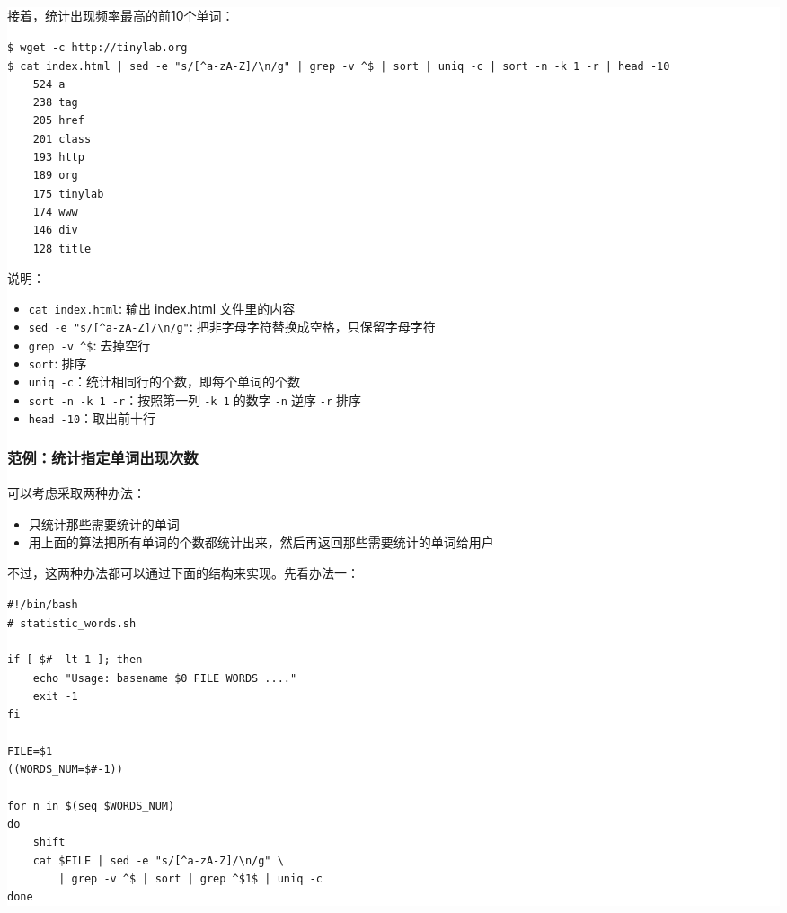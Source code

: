 接着，统计出现频率最高的前10个单词：

```
$ wget -c http://tinylab.org
$ cat index.html | sed -e "s/[^a-zA-Z]/\n/g" | grep -v ^$ | sort | uniq -c | sort -n -k 1 -r | head -10
    524 a
    238 tag
    205 href
    201 class
    193 http
    189 org
    175 tinylab
    174 www
    146 div
    128 title
```

说明：

* `cat index.html`: 输出 index.html 文件里的内容
* `sed -e "s/[^a-zA-Z]/\n/g"`: 把非字母字符替换成空格，只保留字母字符
* `grep -v ^$`: 去掉空行
* `sort`: 排序
* `uniq -c`：统计相同行的个数，即每个单词的个数
* `sort -n -k 1 -r`：按照第一列 `-k 1` 的数字 `-n` 逆序 `-r` 排序
* `head -10`：取出前十行

<span id="toc_22467_18587_19"></span>
### 范例：统计指定单词出现次数

可以考虑采取两种办法：

* 只统计那些需要统计的单词
* 用上面的算法把所有单词的个数都统计出来，然后再返回那些需要统计的单词给用户

不过，这两种办法都可以通过下面的结构来实现。先看办法一：

```
#!/bin/bash
# statistic_words.sh

if [ $# -lt 1 ]; then
	echo "Usage: basename $0 FILE WORDS ...."
	exit -1
fi

FILE=$1
((WORDS_NUM=$#-1))

for n in $(seq $WORDS_NUM)
do
	shift
	cat $FILE | sed -e "s/[^a-zA-Z]/\n/g" \
		| grep -v ^$ | sort | grep ^$1$ | uniq -c
done
```


 [2]: http://www.tldp.org/LDP/abs/html/
 [3]: http://bbs.chinaunix.net/forum.php?mod=viewthread&tid=2198159
 [4]: http://bbs.chinaunix.net/thread-218853-1-1.html
 [5]: http://bbs.chinaunix.net/forum.php?mod=forumdisplay&fid=24&page=1
 [6]: http://www.linuxsir.org/bbs/forumdisplay.php?f=60
 [7]: http://bbs.chinaunix.net/forum-24-1.html
